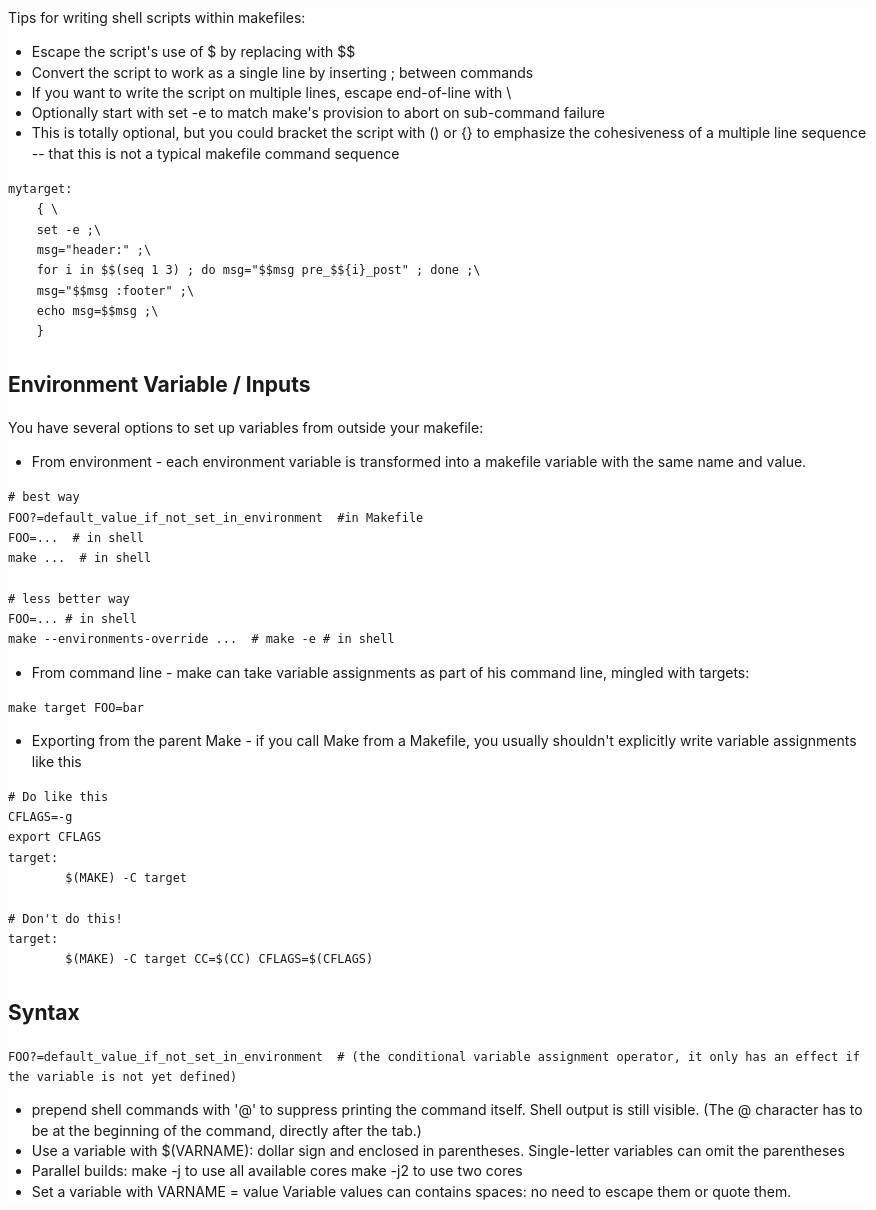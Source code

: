 Tips for writing shell scripts within makefiles:
- Escape the script's use of $ by replacing with $$
- Convert the script to work as a single line by inserting ; between commands
- If you want to write the script on multiple lines, escape end-of-line with \
- Optionally start with set -e to match make's provision to abort on sub-command failure
- This is totally optional, but you could bracket the script with () or {} to emphasize the cohesiveness of a multiple line sequence -- that this is not a typical makefile command sequence
```
mytarget:
    { \
    set -e ;\
    msg="header:" ;\
    for i in $$(seq 1 3) ; do msg="$$msg pre_$${i}_post" ; done ;\
    msg="$$msg :footer" ;\
    echo msg=$$msg ;\
    }
```
## Environment Variable / Inputs
You have several options to set up variables from outside your makefile:
- From environment - each environment variable is transformed into a makefile variable with the same name and value.
```
# best way
FOO?=default_value_if_not_set_in_environment  #in Makefile
FOO=...  # in shell
make ...  # in shell

# less better way
FOO=... # in shell
make --environments-override ...  # make -e # in shell
```
- From command line - make can take variable assignments as part of his command line, mingled with targets:
```
make target FOO=bar
```
- Exporting from the parent Make - if you call Make from a Makefile, you usually shouldn't explicitly write variable assignments like this
```
# Do like this
CFLAGS=-g
export CFLAGS
target:
        $(MAKE) -C target
				
# Don't do this!
target:
        $(MAKE) -C target CC=$(CC) CFLAGS=$(CFLAGS)
```

## Syntax
```
FOO?=default_value_if_not_set_in_environment  # (the conditional variable assignment operator, it only has an effect if the variable is not yet defined)
```
- prepend shell commands with '@' to suppress printing the command itself. Shell output is still visible. (The @ character has to be at the beginning of the command, directly after the tab.)
- Use a variable with $(VARNAME): dollar sign and enclosed in parentheses. Single-letter variables can omit the parentheses
- Parallel builds: make -j to use all available cores make -j2 to use two cores
- Set a variable with VARNAME = value Variable values can contains spaces: no need to escape them or quote them.
